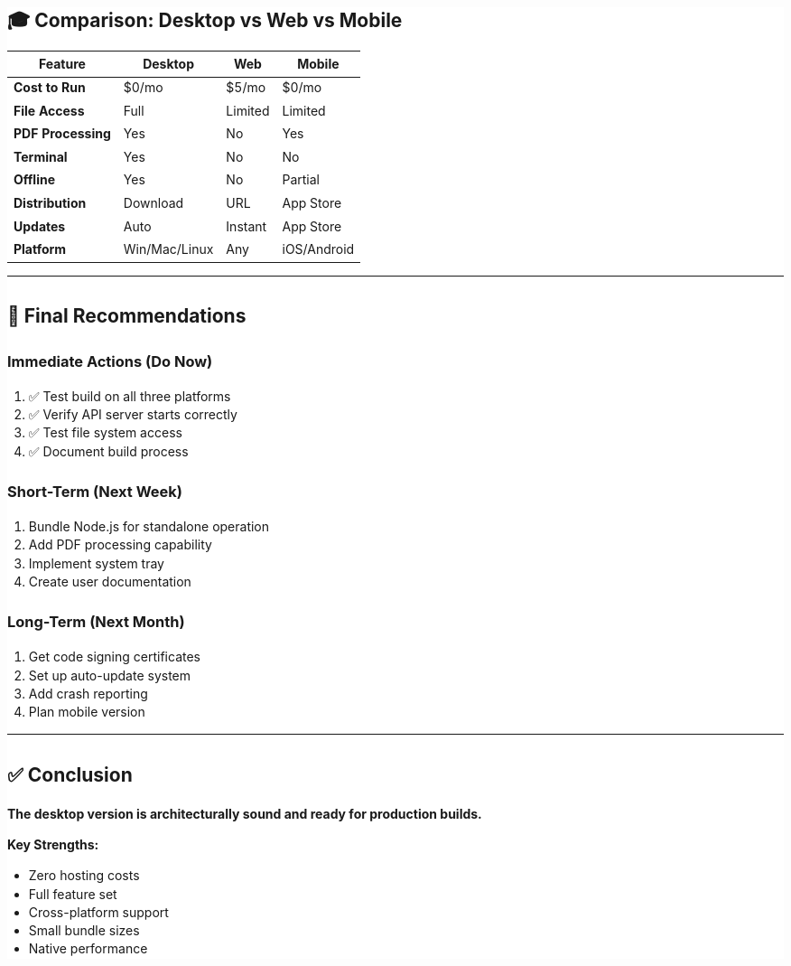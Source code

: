 
## 🎓 Comparison: Desktop vs Web vs Mobile

| Feature | Desktop | Web | Mobile |
|---------|---------|-----|--------|
| **Cost to Run** | $0/mo | $5/mo | $0/mo |
| **File Access** | Full | Limited | Limited |
| **PDF Processing** | Yes | No | Yes |
| **Terminal** | Yes | No | No |
| **Offline** | Yes | No | Partial |
| **Distribution** | Download | URL | App Store |
| **Updates** | Auto | Instant | App Store |
| **Platform** | Win/Mac/Linux | Any | iOS/Android |

---

## 🎯 Final Recommendations

### Immediate Actions (Do Now)
1. ✅ Test build on all three platforms
2. ✅ Verify API server starts correctly
3. ✅ Test file system access
4. ✅ Document build process

### Short-Term (Next Week)
1. Bundle Node.js for standalone operation
2. Add PDF processing capability
3. Implement system tray
4. Create user documentation

### Long-Term (Next Month)
1. Get code signing certificates
2. Set up auto-update system
3. Add crash reporting
4. Plan mobile version

---

## ✅ Conclusion

**The desktop version is architecturally sound and ready for production builds.**

**Key Strengths:**
- Zero hosting costs
- Full feature set
- Cross-platform support
- Small bundle sizes
- Native performance
